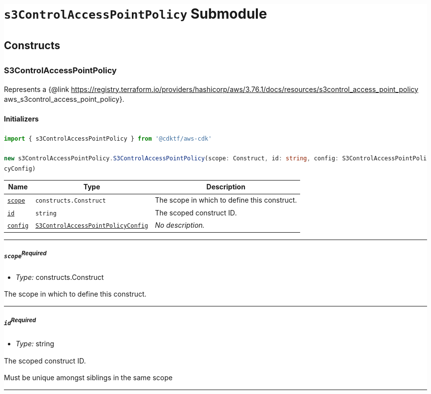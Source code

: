 # `s3ControlAccessPointPolicy` Submodule <a name="`s3ControlAccessPointPolicy` Submodule" id="@cdktf/aws-cdk.s3ControlAccessPointPolicy"></a>

## Constructs <a name="Constructs" id="Constructs"></a>

### S3ControlAccessPointPolicy <a name="S3ControlAccessPointPolicy" id="@cdktf/aws-cdk.s3ControlAccessPointPolicy.S3ControlAccessPointPolicy"></a>

Represents a {@link https://registry.terraform.io/providers/hashicorp/aws/3.76.1/docs/resources/s3control_access_point_policy aws_s3control_access_point_policy}.

#### Initializers <a name="Initializers" id="@cdktf/aws-cdk.s3ControlAccessPointPolicy.S3ControlAccessPointPolicy.Initializer"></a>

```typescript
import { s3ControlAccessPointPolicy } from '@cdktf/aws-cdk'

new s3ControlAccessPointPolicy.S3ControlAccessPointPolicy(scope: Construct, id: string, config: S3ControlAccessPointPolicyConfig)
```

| **Name** | **Type** | **Description** |
| --- | --- | --- |
| <code><a href="#@cdktf/aws-cdk.s3ControlAccessPointPolicy.S3ControlAccessPointPolicy.Initializer.parameter.scope">scope</a></code> | <code>constructs.Construct</code> | The scope in which to define this construct. |
| <code><a href="#@cdktf/aws-cdk.s3ControlAccessPointPolicy.S3ControlAccessPointPolicy.Initializer.parameter.id">id</a></code> | <code>string</code> | The scoped construct ID. |
| <code><a href="#@cdktf/aws-cdk.s3ControlAccessPointPolicy.S3ControlAccessPointPolicy.Initializer.parameter.config">config</a></code> | <code><a href="#@cdktf/aws-cdk.s3ControlAccessPointPolicy.S3ControlAccessPointPolicyConfig">S3ControlAccessPointPolicyConfig</a></code> | *No description.* |

---

##### `scope`<sup>Required</sup> <a name="scope" id="@cdktf/aws-cdk.s3ControlAccessPointPolicy.S3ControlAccessPointPolicy.Initializer.parameter.scope"></a>

- *Type:* constructs.Construct

The scope in which to define this construct.

---

##### `id`<sup>Required</sup> <a name="id" id="@cdktf/aws-cdk.s3ControlAccessPointPolicy.S3ControlAccessPointPolicy.Initializer.parameter.id"></a>

- *Type:* string

The scoped construct ID.

Must be unique amongst siblings in the same scope

---